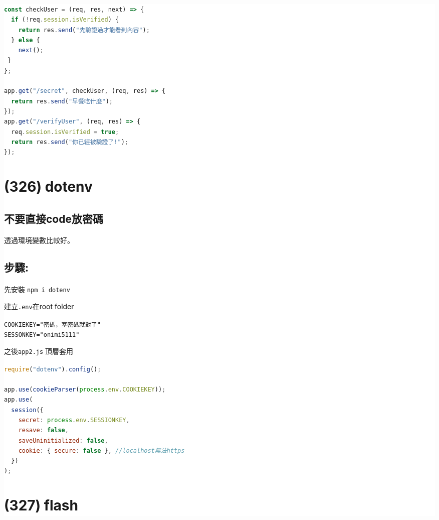 ```js
const checkUser = (req, res, next) => {
  if (!req.session.isVerified) {
    return res.send("先驗證過才能看到內容");
  } else {
    next();
 }
};

app.get("/secret", checkUser, (req, res) => {
  return res.send("早餐吃什麼");
});
app.get("/verifyUser", (req, res) => {
  req.session.isVerified = true;
  return res.send("你已經被驗證了!");
});
```

# (326) dotenv

## 不要直接code放密碼

透過環境變數比較好。

## 步驟:

先安裝 `npm i dotenv` 

建立`.env`在root folder

```batch
COOKIEKEY="密碼，塞密碼就對了"
SESSONKEY="onimi5111"
```

之後`app2.js` 頂層套用

```js
require("dotenv").config();

app.use(cookieParser(process.env.COOKIEKEY));
app.use(
  session({
    secret: process.env.SESSIONKEY,
    resave: false,
    saveUninitialized: false,
    cookie: { secure: false }, //localhost無法https
  })
);
```

# (327) flash
